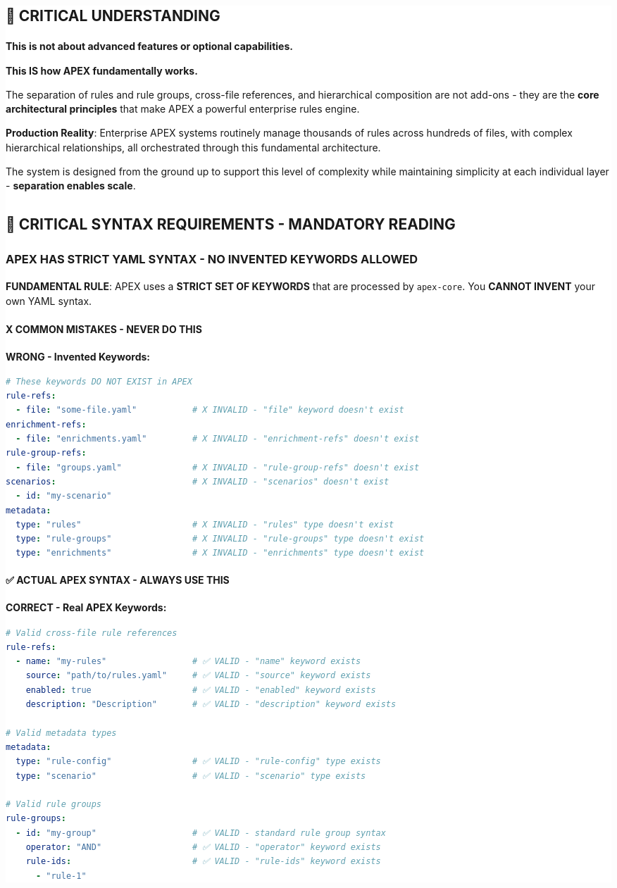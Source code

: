 ## **🚨 CRITICAL UNDERSTANDING**

**This is not about advanced features or optional capabilities.**

**This IS how APEX fundamentally works.**

The separation of rules and rule groups, cross-file references, and hierarchical composition are not add-ons - they are the **core architectural principles** that make APEX a powerful enterprise rules engine.

**Production Reality**: Enterprise APEX systems routinely manage thousands of rules across hundreds of files, with complex hierarchical relationships, all orchestrated through this fundamental architecture.

The system is designed from the ground up to support this level of complexity while maintaining simplicity at each individual layer - **separation enables scale**.

## **🚨 CRITICAL SYNTAX REQUIREMENTS - MANDATORY READING**

### **APEX HAS STRICT YAML SYNTAX - NO INVENTED KEYWORDS ALLOWED**

**FUNDAMENTAL RULE**: APEX uses a **STRICT SET OF KEYWORDS** that are processed by `apex-core`. You **CANNOT INVENT** your own YAML syntax.

#### **X COMMON MISTAKES - NEVER DO THIS**

**WRONG - Invented Keywords:**
```yaml
# These keywords DO NOT EXIST in APEX
rule-refs:
  - file: "some-file.yaml"           # X INVALID - "file" keyword doesn't exist
enrichment-refs:
  - file: "enrichments.yaml"         # X INVALID - "enrichment-refs" doesn't exist
rule-group-refs:
  - file: "groups.yaml"              # X INVALID - "rule-group-refs" doesn't exist
scenarios:                           # X INVALID - "scenarios" doesn't exist
  - id: "my-scenario"
metadata:
  type: "rules"                      # X INVALID - "rules" type doesn't exist
  type: "rule-groups"                # X INVALID - "rule-groups" type doesn't exist
  type: "enrichments"                # X INVALID - "enrichments" type doesn't exist
```

#### **✅ ACTUAL APEX SYNTAX - ALWAYS USE THIS**

**CORRECT - Real APEX Keywords:**
```yaml
# Valid cross-file rule references
rule-refs:
  - name: "my-rules"                 # ✅ VALID - "name" keyword exists
    source: "path/to/rules.yaml"     # ✅ VALID - "source" keyword exists
    enabled: true                    # ✅ VALID - "enabled" keyword exists
    description: "Description"       # ✅ VALID - "description" keyword exists

# Valid metadata types
metadata:
  type: "rule-config"                # ✅ VALID - "rule-config" type exists
  type: "scenario"                   # ✅ VALID - "scenario" type exists

# Valid rule groups
rule-groups:
  - id: "my-group"                   # ✅ VALID - standard rule group syntax
    operator: "AND"                  # ✅ VALID - "operator" keyword exists
    rule-ids:                        # ✅ VALID - "rule-ids" keyword exists
      - "rule-1"
```